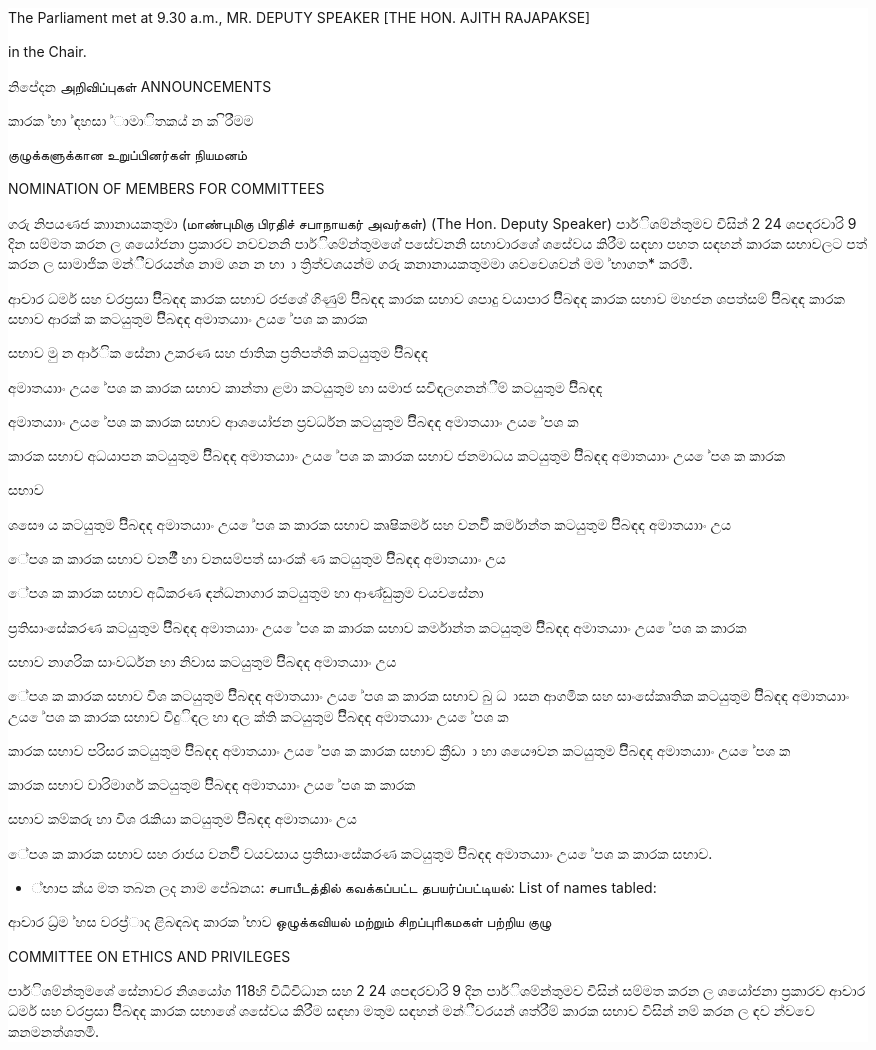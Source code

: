 The Parliament met at 9.30 a.m., MR. DEPUTY SPEAKER [THE HON. AJITH RAJAPAKSE]

in the Chair.

නිපේදන அறிவிப்புகள் ANNOUNCEMENTS

කාරක ්භා ්ඳහසා ්ාමාිතකය් න ක ිරීමම

குழுக்களுக்கான உறுப்பினர்கள் நியமனம்

NOMINATION OF MEMBERS FOR COMMITTEES

ගරු නිපයණජ‍ කාානායකතුමා (மாண்புமிகு பிரதிச் சபாநாயகர் அவர்கள்) (The Hon. Deputy Speaker) පාර්ිශම්න්තුමව විසින් 2 24 ශපඳරවාරි 9 දින සම්මත කරන ල ශයෝජනා ප්‍රකාරව නවවනනි පාර්ිශම්න්තුමශේ පසේවනනි සභාවාරශේ ශසේවය කිරීම සඳහා පහත සඳහන් කාරක සභාවලට පත් කරන ල සාමාජික මන්ීවරයන්ශ නාම ශන න භා ා ත්‍රිත්වශයන්ම ගරු කනානායකතුමමා ශවවෙශවන් මම ්භාගත* කරමි.

ආචාර ධර්ම සහ වරප්‍රසා පිිබඳඳ කාරක සභාව රජශේ ගිණුම් පිිබඳඳ කාරක සභාව ශපාදු වයාපාර පිිබඳඳ කාරක සභාව මහජන ශපත්සම් පිිබඳඳ කාරක සභාව ආරක් ක කටයුතුම පිිබඳඳ අමාතයාාං උය ේපශ ක කාරක

සභාව මු න ආර්ික සේනා උකරණ සහ ජාතික ප්‍රතිපත්ති කටයුතුම පිිබඳඳ

අමාතයාාං උය ේපශ ක කාරක සභාව කාන්තා ළමා කටයුතුම හා සමාජ සවිඳලගනන්ීම් කටයුතුම පිිබඳඳ

අමාතයාාං උය ේපශ ක කාරක සභාව ආශයෝජන ප්‍රවර්ධන කටයුතුම පිිබඳඳ අමාතයාාං උය ේපශ ක

කාරක සභාව අධයාපන කටයුතුම පිිබඳඳ අමාතයාාං උය ේපශ ක කාරක සභාව ජනමාධය කටයුතුම පිිබඳඳ අමාතයාාං උය ේපශ ක කාරක

සභාව

ශසෞ ය කටයුතුම පිිබඳඳ අමාතයාාං උය ේපශ ක කාරක සභාව කෘෂිකර්ම සහ වනවිි කර්මාන්ත කටයුතුම පිිබඳඳ අමාතයාාං උය

ේපශ ක කාරක සභාව වනජීී හා වනසම්පත් සාංරක් ණ කටයුතුම පිිබඳඳ අමාතයාාං උය

ේපශ ක කාරක සභාව අධිකරණ ඳන්ධනාගාර කටයුතුම හා ආණ්ඩුක්‍රම වයවසේනා

ප්‍රතිසාංසේකරණ කටයුතුම පිිබඳඳ අමාතයාාං උය ේපශ ක කාරක සභාව කර්මාන්ත කටයුතුම පිිබඳඳ අමාතයාාං උය ේපශ ක කාරක

සභාව නාගරික සාංවර්ධන හා නිවාස කටයුතුම පිිබඳඳ අමාතයාාං උය

ේපශ ක කාරක සභාව විශ කටයුතුම පිිබඳඳ අමාතයාාං උය ේපශ ක කාරක සභාව බු ධ ාසන ආගමික සහ සාංසේකෘතික කටයුතුම පිිබඳඳ අමාතයාාං උය ේපශ ක කාරක සභාව විදුිඳල හා ඳල ක්ති කටයුතුම පිිබඳඳ අමාතයාාං උය ේපශ ක

කාරක සභාව පරිසර කටයුතුම පිිබඳඳ අමාතයාාං උය ේපශ ක කාරක සභාව ක්‍රීඩා ා හා ශයෞවන කටයුතුම පිිබඳඳ අමාතයාාං උය ේපශ ක

කාරක සභාව වාරිමාර්ග කටයුතුම පිිබඳඳ අමාතයාාං උය ේපශ ක කාරක

සභාව කම්කරු හා විශ රැකියා කටයුතුම පිිබඳඳ අමාතයාාං උය

ේපශ ක කාරක සභාව සහ රාජය වනවිි වයවසාය ප්‍රතිසාංසේකරණ කටයුතුම පිිබඳඳ අමාතයාාං උය ේපශ ක කාරක සභාව.

* ්භාප ක්ය මත තබන ලද නාම පේඛනය: சபாபீடத்தில் கவக்கப்பட்ட தபயர்ப்பட்டியல்: List of names tabled:

ආචාර ධ්‍ර්ම ්හස වරප්‍ර්ාද ළිබඳබඳ කාරක ්භාව ஒழுக்கவியல் மற்றும் சிறப்புாிகமகள் பற்றிய குழு

COMMITTEE ON ETHICS AND PRIVILEGES

පාර්ිශම්න්තුමශේ සේනාවර නිශයෝග 118හි විධිවිධාන සහ 2 24 ශපඳරවාරි 9 දින පාර්ිශම්න්තුමව විසින් සම්මත කරන ල ශයෝජනා ප්‍රකාරව ආචාර ධර්ම සහ වරප්‍රසා පිිබඳඳ කාරක සභාශේ ශසේවය කිරීම සඳහා මතුම සඳහන් මන්ීවරයන් ශත්රීම් කාරක සභාව විසින් නම් කරන ල ඳව න්වවෙ කනමනත්ශතමි.
